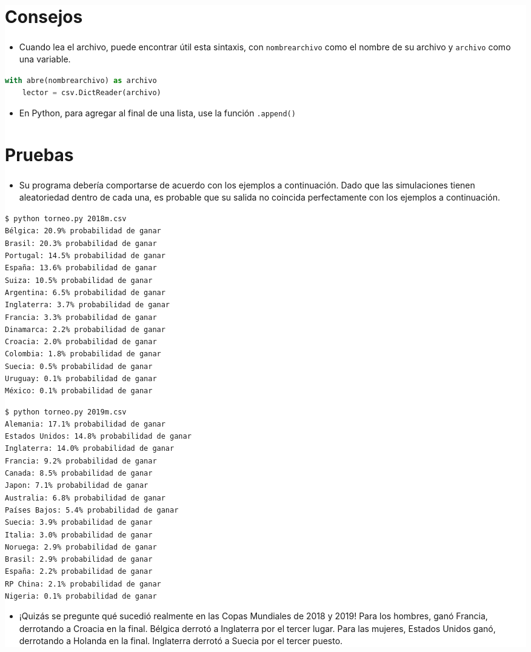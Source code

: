 # Consejos

* Cuando lea el archivo, puede encontrar útil esta sintaxis, con ```nombrearchivo``` como el nombre de su archivo y ```archivo``` como una variable.

``` python
with abre(nombrearchivo) as archivo
    lector = csv.DictReader(archivo)
```
* En Python, para agregar al final de una lista, use la función ```.append()```

# Pruebas

* Su programa debería comportarse de acuerdo con los ejemplos a continuación. Dado que las simulaciones tienen aleatoriedad dentro de cada una, es probable que su salida no coincida perfectamente con los ejemplos a continuación.
```
$ python torneo.py 2018m.csv
Bélgica: 20.9% probabilidad de ganar
Brasil: 20.3% probabilidad de ganar
Portugal: 14.5% probabilidad de ganar
España: 13.6% probabilidad de ganar
Suiza: 10.5% probabilidad de ganar
Argentina: 6.5% probabilidad de ganar
Inglaterra: 3.7% probabilidad de ganar
Francia: 3.3% probabilidad de ganar
Dinamarca: 2.2% probabilidad de ganar
Croacia: 2.0% probabilidad de ganar
Colombia: 1.8% probabilidad de ganar
Suecia: 0.5% probabilidad de ganar
Uruguay: 0.1% probabilidad de ganar
México: 0.1% probabilidad de ganar
```
```
$ python torneo.py 2019m.csv
Alemania: 17.1% probabilidad de ganar
Estados Unidos: 14.8% probabilidad de ganar
Inglaterra: 14.0% probabilidad de ganar
Francia: 9.2% probabilidad de ganar
Canada: 8.5% probabilidad de ganar
Japon: 7.1% probabilidad de ganar
Australia: 6.8% probabilidad de ganar
Países Bajos: 5.4% probabilidad de ganar
Suecia: 3.9% probabilidad de ganar
Italia: 3.0% probabilidad de ganar
Noruega: 2.9% probabilidad de ganar
Brasil: 2.9% probabilidad de ganar
España: 2.2% probabilidad de ganar
RP China: 2.1% probabilidad de ganar
Nigeria: 0.1% probabilidad de ganar
```
* ¡Quizás se pregunte qué sucedió realmente en las Copas Mundiales de 2018 y 2019! Para los hombres, ganó Francia, derrotando a Croacia en la final. Bélgica derrotó a Inglaterra por el tercer lugar. Para las mujeres, Estados Unidos ganó, derrotando a Holanda en la final. Inglaterra derrotó a Suecia por el tercer puesto.
